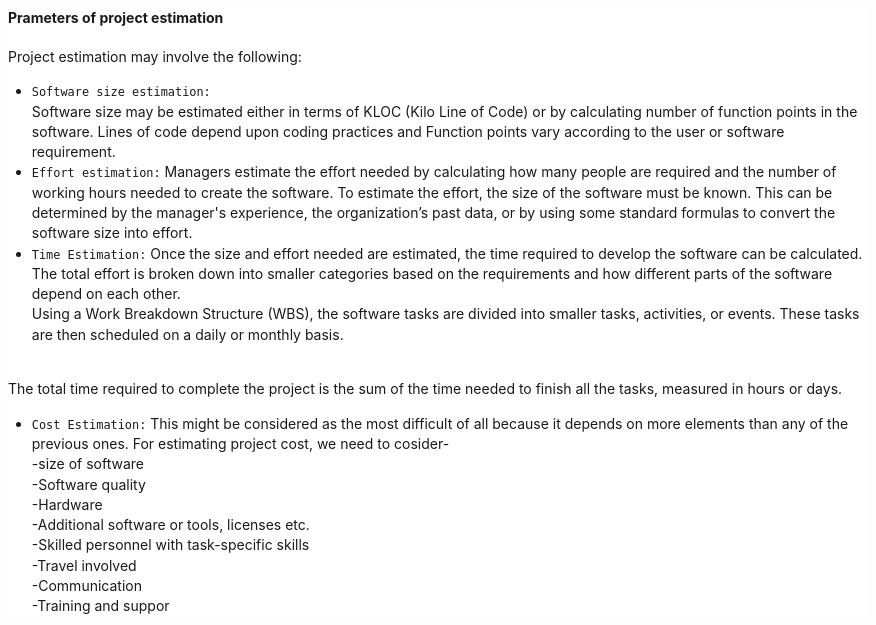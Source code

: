 #### Prameters of project estimation
Project estimation may involve the following:

- `Software size estimation:`<br>
Software size may be estimated either in terms of KLOC (Kilo Line of Code) or by calculating number of function points in the software. Lines of code depend upon coding practices and Function points vary according to the user or software requirement.
- `Effort estimation:`
Managers estimate the effort needed by calculating how many people are required and the number of working hours needed to create the software. To estimate the effort, the size of the software must be known. This can be determined by the manager's experience, the organization’s past data, or by using some standard formulas to convert the software size into effort.
- `Time Estimation:`
Once the size and effort needed are estimated, the time required to develop the software can be calculated. The total effort is broken down into smaller categories based on the requirements and how different parts of the software depend on each other.<br>
Using a Work Breakdown Structure (WBS), the software tasks are divided into smaller tasks, activities, or events. These tasks are then scheduled on a daily or monthly basis.
<br>
The total time required to complete the project is the sum of the time needed to finish all the tasks, measured in hours or days.

- `Cost Estimation:`
This might be considered as the most difficult of all because it depends on more elements than any of the previous ones. For estimating project cost, we need to cosider-<br>
-size of software<br>
-Software quality<br>
-Hardware<br>
-Additional software or tools, licenses etc.<br>
-Skilled personnel with task-specific skills<br>
-Travel involved<br>
-Communication<br>
-Training and suppor<br>

